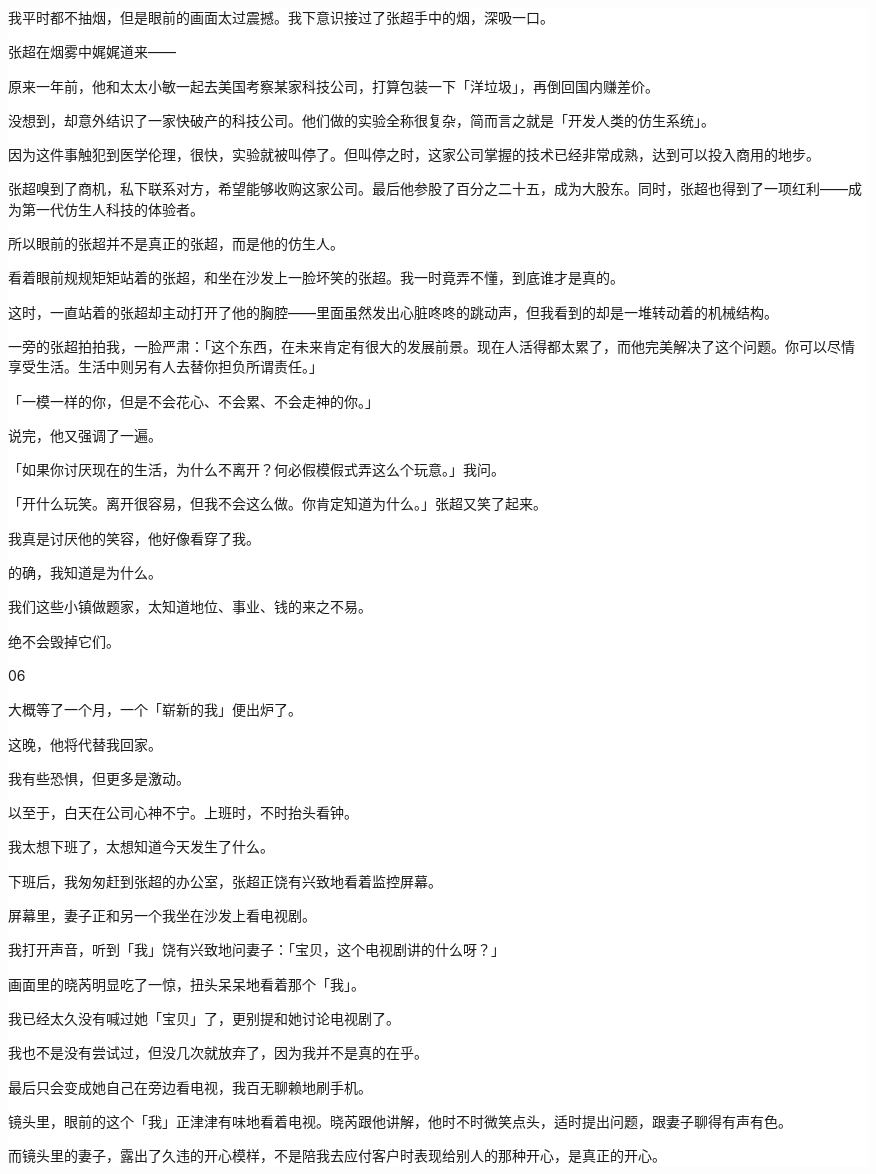 我平时都不抽烟，但是眼前的画面太过震撼。我下意识接过了张超手中的烟，深吸一口。

张超在烟雾中娓娓道来——

原来一年前，他和太太小敏一起去美国考察某家科技公司，打算包装一下「洋垃圾」，再倒回国内赚差价。

没想到，却意外结识了一家快破产的科技公司。他们做的实验全称很复杂，简而言之就是「开发人类的仿生系统」。

因为这件事触犯到医学伦理，很快，实验就被叫停了。但叫停之时，这家公司掌握的技术已经非常成熟，达到可以投入商用的地步。

张超嗅到了商机，私下联系对方，希望能够收购这家公司。最后他参股了百分之二十五，成为大股东。同时，张超也得到了一项红利——成为第一代仿生人科技的体验者。

所以眼前的张超并不是真正的张超，而是他的仿生人。

看着眼前规规矩矩站着的张超，和坐在沙发上一脸坏笑的张超。我一时竟弄不懂，到底谁才是真的。

这时，一直站着的张超却主动打开了他的胸腔——里面虽然发出心脏咚咚的跳动声，但我看到的却是一堆转动着的机械结构。

一旁的张超拍拍我，一脸严肃：「这个东西，在未来肯定有很大的发展前景。现在人活得都太累了，而他完美解决了这个问题。你可以尽情享受生活。生活中则另有人去替你担负所谓责任。」

「一模一样的你，但是不会花心、不会累、不会走神的你。」

说完，他又强调了一遍。

「如果你讨厌现在的生活，为什么不离开？何必假模假式弄这么个玩意。」我问。

「开什么玩笑。离开很容易，但我不会这么做。你肯定知道为什么。」张超又笑了起来。

我真是讨厌他的笑容，他好像看穿了我。

的确，我知道是为什么。

我们这些小镇做题家，太知道地位、事业、钱的来之不易。

绝不会毁掉它们。

06

大概等了一个月，一个「崭新的我」便出炉了。

这晚，他将代替我回家。

我有些恐惧，但更多是激动。

以至于，白天在公司心神不宁。上班时，不时抬头看钟。

我太想下班了，太想知道今天发生了什么。

下班后，我匆匆赶到张超的办公室，张超正饶有兴致地看着监控屏幕。

屏幕里，妻子正和另一个我坐在沙发上看电视剧。

我打开声音，听到「我」饶有兴致地问妻子：「宝贝，这个电视剧讲的什么呀？」

画面里的晓芮明显吃了一惊，扭头呆呆地看着那个「我」。

我已经太久没有喊过她「宝贝」了，更别提和她讨论电视剧了。

我也不是没有尝试过，但没几次就放弃了，因为我并不是真的在乎。

最后只会变成她自己在旁边看电视，我百无聊赖地刷手机。

镜头里，眼前的这个「我」正津津有味地看着电视。晓芮跟他讲解，他时不时微笑点头，适时提出问题，跟妻子聊得有声有色。

而镜头里的妻子，露出了久违的开心模样，不是陪我去应付客户时表现给别人的那种开心，是真正的开心。
